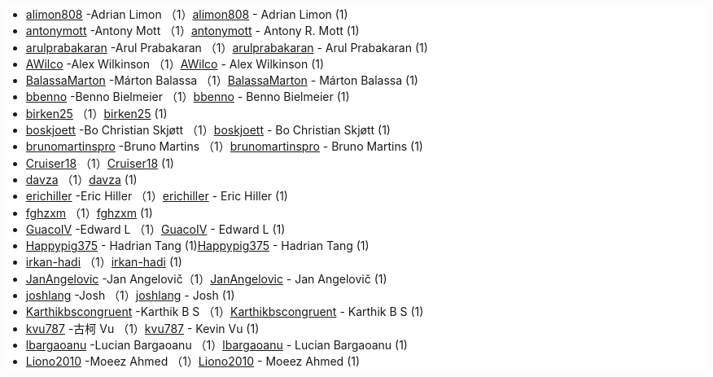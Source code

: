 - <span data-ttu-id="bdadd-183">[alimon808](https://github.com/alimon808) -Adrian Limon （1）</span><span class="sxs-lookup"><span data-stu-id="bdadd-183">[alimon808](https://github.com/alimon808) - Adrian Limon (1)</span></span>
- <span data-ttu-id="bdadd-184">[antonymott](https://github.com/antonymott) -Antony Mott （1）</span><span class="sxs-lookup"><span data-stu-id="bdadd-184">[antonymott](https://github.com/antonymott) - Antony R. Mott (1)</span></span>
- <span data-ttu-id="bdadd-185">[arulprabakaran](https://github.com/arulprabakaran) -Arul Prabakaran （1）</span><span class="sxs-lookup"><span data-stu-id="bdadd-185">[arulprabakaran](https://github.com/arulprabakaran) - Arul Prabakaran (1)</span></span>
- <span data-ttu-id="bdadd-186">[AWilco](https://github.com/AWilco) -Alex Wilkinson （1）</span><span class="sxs-lookup"><span data-stu-id="bdadd-186">[AWilco](https://github.com/AWilco) - Alex Wilkinson (1)</span></span>
- <span data-ttu-id="bdadd-187">[BalassaMarton](https://github.com/BalassaMarton) -Márton Balassa （1）</span><span class="sxs-lookup"><span data-stu-id="bdadd-187">[BalassaMarton](https://github.com/BalassaMarton) - Márton Balassa (1)</span></span>
- <span data-ttu-id="bdadd-188">[bbenno](https://github.com/bbenno) -Benno Bielmeier （1）</span><span class="sxs-lookup"><span data-stu-id="bdadd-188">[bbenno](https://github.com/bbenno) - Benno Bielmeier (1)</span></span>
- <span data-ttu-id="bdadd-189">[birken25](https://github.com/birken25) （1）</span><span class="sxs-lookup"><span data-stu-id="bdadd-189">[birken25](https://github.com/birken25) (1)</span></span>
- <span data-ttu-id="bdadd-190">[boskjoett](https://github.com/boskjoett) -Bo Christian Skjøtt （1）</span><span class="sxs-lookup"><span data-stu-id="bdadd-190">[boskjoett](https://github.com/boskjoett) - Bo Christian Skjøtt (1)</span></span>
- <span data-ttu-id="bdadd-191">[brunomartinspro](https://github.com/brunomartinspro) -Bruno Martins （1）</span><span class="sxs-lookup"><span data-stu-id="bdadd-191">[brunomartinspro](https://github.com/brunomartinspro) - Bruno Martins (1)</span></span>
- <span data-ttu-id="bdadd-192">[Cruiser18](https://github.com/Cruiser18) （1）</span><span class="sxs-lookup"><span data-stu-id="bdadd-192">[Cruiser18](https://github.com/Cruiser18) (1)</span></span>
- <span data-ttu-id="bdadd-193">[davza](https://github.com/davza) （1）</span><span class="sxs-lookup"><span data-stu-id="bdadd-193">[davza](https://github.com/davza) (1)</span></span>
- <span data-ttu-id="bdadd-194">[erichiller](https://github.com/erichiller) -Eric Hiller （1）</span><span class="sxs-lookup"><span data-stu-id="bdadd-194">[erichiller](https://github.com/erichiller) - Eric Hiller (1)</span></span>
- <span data-ttu-id="bdadd-195">[fghzxm](https://github.com/fghzxm) （1）</span><span class="sxs-lookup"><span data-stu-id="bdadd-195">[fghzxm](https://github.com/fghzxm) (1)</span></span>
- <span data-ttu-id="bdadd-196">[GuacoIV](https://github.com/GuacoIV) -Edward L （1）</span><span class="sxs-lookup"><span data-stu-id="bdadd-196">[GuacoIV](https://github.com/GuacoIV) - Edward L (1)</span></span>
- <span data-ttu-id="bdadd-197">[Happypig375](https://github.com/Happypig375) - Hadrian Tang (1)</span><span class="sxs-lookup"><span data-stu-id="bdadd-197">[Happypig375](https://github.com/Happypig375) - Hadrian Tang (1)</span></span>
- <span data-ttu-id="bdadd-198">[irkan-hadi](https://github.com/irkan-hadi) （1）</span><span class="sxs-lookup"><span data-stu-id="bdadd-198">[irkan-hadi](https://github.com/irkan-hadi) (1)</span></span>
- <span data-ttu-id="bdadd-199">[JanAngelovic](https://github.com/JanAngelovic) -Jan Angelovič（1）</span><span class="sxs-lookup"><span data-stu-id="bdadd-199">[JanAngelovic](https://github.com/JanAngelovic) - Jan Angelovič (1)</span></span>
- <span data-ttu-id="bdadd-200">[joshlang](https://github.com/joshlang) -Josh （1）</span><span class="sxs-lookup"><span data-stu-id="bdadd-200">[joshlang](https://github.com/joshlang) - Josh (1)</span></span>
- <span data-ttu-id="bdadd-201">[Karthikbscongruent](https://github.com/Karthikbscongruent) -Karthik B S （1）</span><span class="sxs-lookup"><span data-stu-id="bdadd-201">[Karthikbscongruent](https://github.com/Karthikbscongruent) - Karthik B S (1)</span></span>
- <span data-ttu-id="bdadd-202">[kvu787](https://github.com/kvu787) -古柯 Vu （1）</span><span class="sxs-lookup"><span data-stu-id="bdadd-202">[kvu787](https://github.com/kvu787) - Kevin Vu (1)</span></span>
- <span data-ttu-id="bdadd-203">[lbargaoanu](https://github.com/lbargaoanu) -Lucian Bargaoanu （1）</span><span class="sxs-lookup"><span data-stu-id="bdadd-203">[lbargaoanu](https://github.com/lbargaoanu) - Lucian Bargaoanu (1)</span></span>
- <span data-ttu-id="bdadd-204">[Liono2010](https://github.com/Liono2010) -Moeez Ahmed （1）</span><span class="sxs-lookup"><span data-stu-id="bdadd-204">[Liono2010](https://github.com/Liono2010) - Moeez Ahmed (1)</span></span>